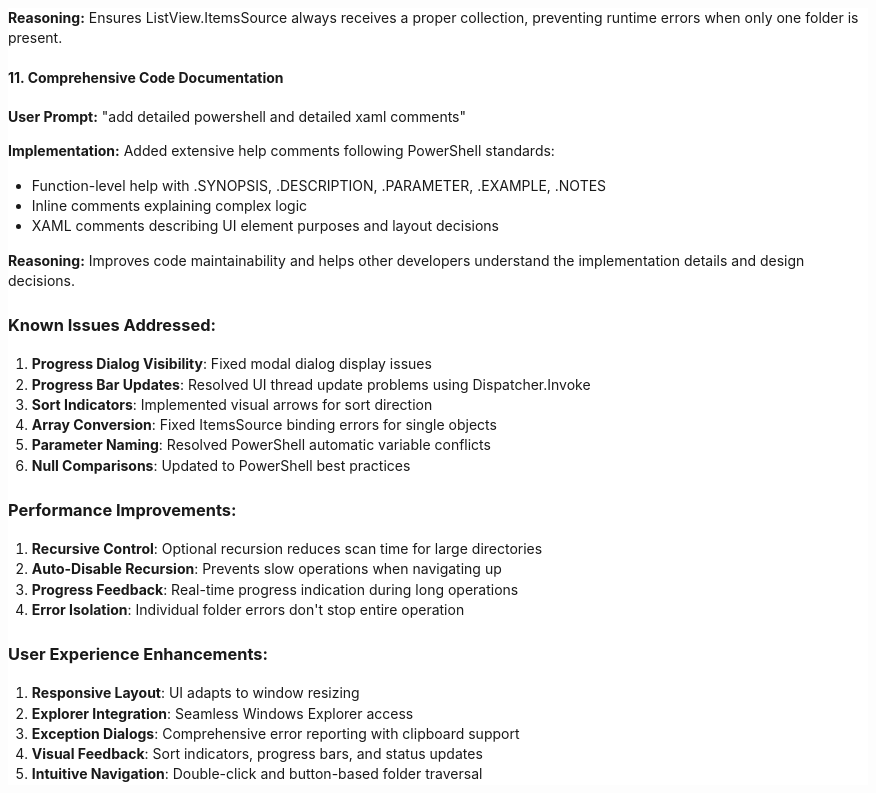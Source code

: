 **Reasoning:** Ensures ListView.ItemsSource always receives a proper collection, preventing runtime errors when only one folder is present.

#### 11. Comprehensive Code Documentation
**User Prompt:** "add detailed powershell and detailed xaml comments"

**Implementation:** Added extensive help comments following PowerShell standards:
- Function-level help with .SYNOPSIS, .DESCRIPTION, .PARAMETER, .EXAMPLE, .NOTES
- Inline comments explaining complex logic
- XAML comments describing UI element purposes and layout decisions

**Reasoning:** Improves code maintainability and helps other developers understand the implementation details and design decisions.

### Known Issues Addressed:
1. **Progress Dialog Visibility**: Fixed modal dialog display issues
2. **Progress Bar Updates**: Resolved UI thread update problems using Dispatcher.Invoke
3. **Sort Indicators**: Implemented visual arrows for sort direction
4. **Array Conversion**: Fixed ItemsSource binding errors for single objects
5. **Parameter Naming**: Resolved PowerShell automatic variable conflicts
6. **Null Comparisons**: Updated to PowerShell best practices

### Performance Improvements:
1. **Recursive Control**: Optional recursion reduces scan time for large directories
2. **Auto-Disable Recursion**: Prevents slow operations when navigating up
3. **Progress Feedback**: Real-time progress indication during long operations
4. **Error Isolation**: Individual folder errors don't stop entire operation

### User Experience Enhancements:
1. **Responsive Layout**: UI adapts to window resizing
2. **Explorer Integration**: Seamless Windows Explorer access
3. **Exception Dialogs**: Comprehensive error reporting with clipboard support
4. **Visual Feedback**: Sort indicators, progress bars, and status updates
5. **Intuitive Navigation**: Double-click and button-based folder traversal